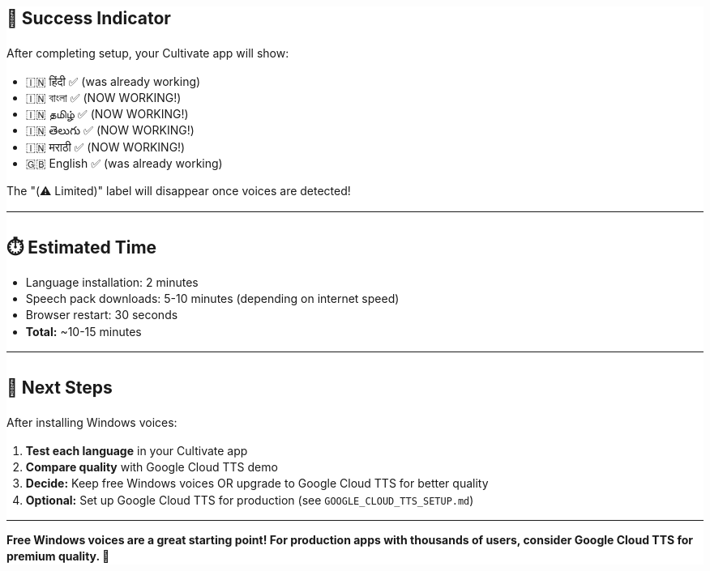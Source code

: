 
## 🎉 Success Indicator

After completing setup, your Cultivate app will show:

- 🇮🇳 हिंदी ✅ (was already working)
- 🇮🇳 বাংলা ✅ (NOW WORKING!)
- 🇮🇳 தமிழ் ✅ (NOW WORKING!)
- 🇮🇳 తెలుగు ✅ (NOW WORKING!)
- 🇮🇳 मराठी ✅ (NOW WORKING!)
- 🇬🇧 English ✅ (was already working)

The "(⚠️ Limited)" label will disappear once voices are detected!

---

## ⏱️ Estimated Time

- Language installation: 2 minutes
- Speech pack downloads: 5-10 minutes (depending on internet speed)
- Browser restart: 30 seconds
- **Total:** ~10-15 minutes

---

## 🚀 Next Steps

After installing Windows voices:

1. **Test each language** in your Cultivate app
2. **Compare quality** with Google Cloud TTS demo
3. **Decide:** Keep free Windows voices OR upgrade to Google Cloud TTS for better quality
4. **Optional:** Set up Google Cloud TTS for production (see `GOOGLE_CLOUD_TTS_SETUP.md`)

---

**Free Windows voices are a great starting point! For production apps with thousands of users, consider Google Cloud TTS for premium quality. 🎯**
